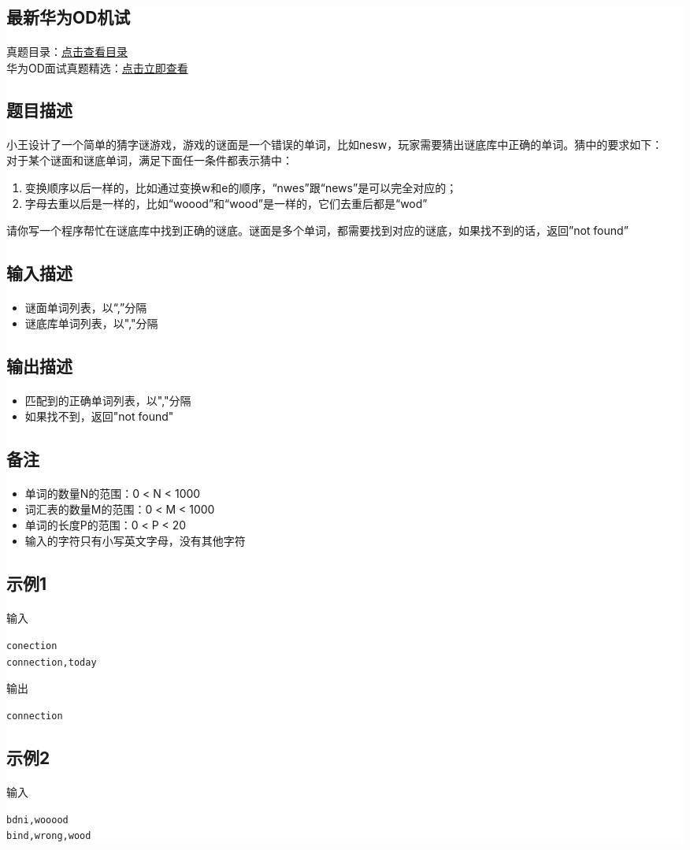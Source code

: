 ## 最新华为OD机试

真题目录：[点击查看目录](https://blog.csdn.net/banxia_frontend/article/details/129640773)  
华为OD面试真题精选：[点击立即查看](https://blog.csdn.net/banxia_frontend/category_12436481.html)

## 题目描述

小王设计了一个简单的猜字谜游戏，游戏的谜面是一个错误的单词，比如nesw，玩家需要猜出谜底库中正确的单词。猜中的要求如下：  
对于某个谜面和谜底单词，满足下面任一条件都表示猜中：

  1. 变换顺序以后一样的，比如通过变换w和e的顺序，“nwes”跟“news”是可以完全对应的；
  2. 字母去重以后是一样的，比如“woood”和“wood”是一样的，它们去重后都是“wod”

请你写一个程序帮忙在谜底库中找到正确的谜底。谜面是多个单词，都需要找到对应的谜底，如果找不到的话，返回”not found”

## 输入描述

  * 谜面单词列表，以“,”分隔
  * 谜底库单词列表，以","分隔

## 输出描述

  * 匹配到的正确单词列表，以","分隔
  * 如果找不到，返回"not found"

## 备注

  * 单词的数量N的范围：0 < N < 1000
  * 词汇表的数量M的范围：0 < M < 1000
  * 单词的长度P的范围：0 < P < 20
  * 输入的字符只有小写英文字母，没有其他字符

## 示例1

输入

    
    
    conection
    connection,today
    

输出

    
    
    connection
    

## 示例2

输入

    
    
    bdni,wooood
    bind,wrong,wood
    